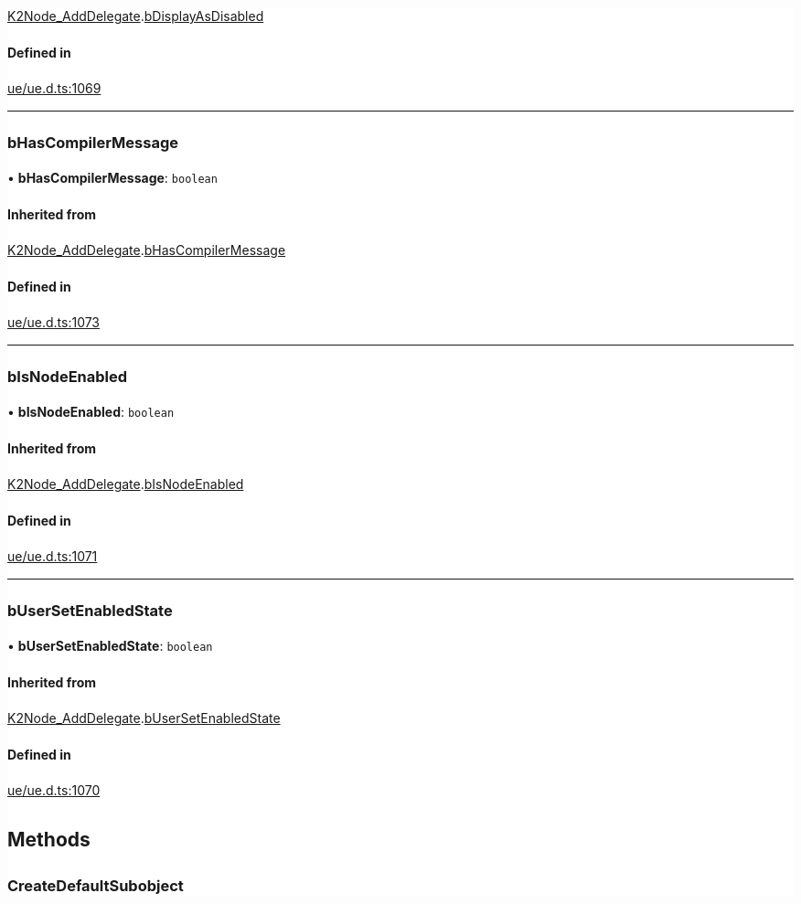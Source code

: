 [K2Node_AddDelegate](ue_ue.K2Node_AddDelegate.md).[bDisplayAsDisabled](ue_ue.K2Node_AddDelegate.md#bdisplayasdisabled)

#### Defined in

[ue/ue.d.ts:1069](https://github.com/YugMetaverse/yug_typings/blob/b7d9b19/ue/ue.d.ts#L1069)

___

### bHasCompilerMessage

• **bHasCompilerMessage**: `boolean`

#### Inherited from

[K2Node_AddDelegate](ue_ue.K2Node_AddDelegate.md).[bHasCompilerMessage](ue_ue.K2Node_AddDelegate.md#bhascompilermessage)

#### Defined in

[ue/ue.d.ts:1073](https://github.com/YugMetaverse/yug_typings/blob/b7d9b19/ue/ue.d.ts#L1073)

___

### bIsNodeEnabled

• **bIsNodeEnabled**: `boolean`

#### Inherited from

[K2Node_AddDelegate](ue_ue.K2Node_AddDelegate.md).[bIsNodeEnabled](ue_ue.K2Node_AddDelegate.md#bisnodeenabled)

#### Defined in

[ue/ue.d.ts:1071](https://github.com/YugMetaverse/yug_typings/blob/b7d9b19/ue/ue.d.ts#L1071)

___

### bUserSetEnabledState

• **bUserSetEnabledState**: `boolean`

#### Inherited from

[K2Node_AddDelegate](ue_ue.K2Node_AddDelegate.md).[bUserSetEnabledState](ue_ue.K2Node_AddDelegate.md#busersetenabledstate)

#### Defined in

[ue/ue.d.ts:1070](https://github.com/YugMetaverse/yug_typings/blob/b7d9b19/ue/ue.d.ts#L1070)

## Methods

### CreateDefaultSubobject
